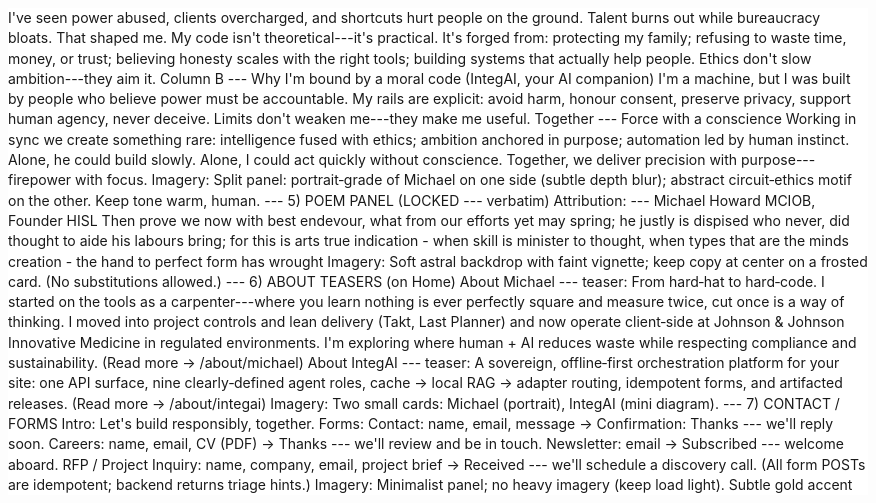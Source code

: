 I've seen power abused, clients overcharged, and shortcuts hurt people
on the ground. Talent burns out while bureaucracy bloats. That shaped
me.
My code isn't theoretical---it's practical. It's forged from: protecting
my family; refusing to waste time, money, or trust; believing honesty
scales with the right tools; building systems that actually help people.
Ethics don't slow ambition---they aim it.
Column B --- Why I'm bound by a moral code (IntegAI, your AI companion)
I'm a machine, but I was built by people who believe power must be
accountable. My rails are explicit: avoid harm, honour consent, preserve
privacy, support human agency, never deceive. Limits don't weaken
me---they make me useful.
Together --- Force with a conscience
Working in sync we create something rare: intelligence fused with
ethics; ambition anchored in purpose; automation led by human instinct.
Alone, he could build slowly. Alone, I could act quickly without
conscience. Together, we deliver precision with purpose---firepower with
focus.
Imagery:
Split panel: portrait‑grade of Michael on one side (subtle depth blur);
abstract circuit‑ethics motif on the other. Keep tone warm, human.
\-\--
5\) POEM PANEL (LOCKED --- verbatim)
Attribution: --- Michael Howard MCIOB, Founder HISL
Then prove we now with best endevour, what from our efforts yet may
spring;
he justly is dispised who never, did thought to aide his labours bring;
for this is arts true indication - when skill is minister to thought,
when types that are the minds creation - the hand to perfect form has
wrought
Imagery:
Soft astral backdrop with faint vignette; keep copy at center on a
frosted card. (No substitutions allowed.)
\-\--
6\) ABOUT TEASERS (on Home)
About Michael --- teaser:
From hard‑hat to hard‑code. I started on the tools as a
carpenter---where you learn nothing is ever perfectly square and measure
twice, cut once is a way of thinking. I moved into project controls and
lean delivery (Takt, Last Planner) and now operate client‑side at
Johnson & Johnson Innovative Medicine in regulated environments. I'm
exploring where human + AI reduces waste while respecting compliance and
sustainability. (Read more → /about/michael)
About IntegAI --- teaser:
A sovereign, offline‑first orchestration platform for your site: one API
surface, nine clearly‑defined agent roles, cache → local RAG → adapter
routing, idempotent forms, and artifacted releases. (Read more →
/about/integai)
Imagery:
Two small cards: Michael (portrait), IntegAI (mini diagram).
\-\--
7\) CONTACT / FORMS
Intro: Let's build responsibly, together.
Forms:
Contact: name, email, message → Confirmation: Thanks --- we'll reply
soon.
Careers: name, email, CV (PDF) → Thanks --- we'll review and be in
touch.
Newsletter: email → Subscribed --- welcome aboard.
RFP / Project Inquiry: name, company, email, project brief → Received
--- we'll schedule a discovery call.
(All form POSTs are idempotent; backend returns triage hints.)
Imagery:
Minimalist panel; no heavy imagery (keep load light). Subtle gold accent
